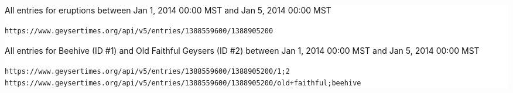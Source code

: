 All entries for eruptions between Jan 1, 2014 00:00 MST and Jan 5, 2014 00:00 MST

```
https://www.geysertimes.org/api/v5/entries/1388559600/1388905200
```

All entries for Beehive (ID #1) and Old Faithful Geysers (ID #2) between Jan 1, 2014 00:00 MST and Jan 5, 2014 00:00 MST

```
https://www.geysertimes.org/api/v5/entries/1388559600/1388905200/1;2
https://www.geysertimes.org/api/v5/entries/1388559600/1388905200/old+faithful;beehive
```